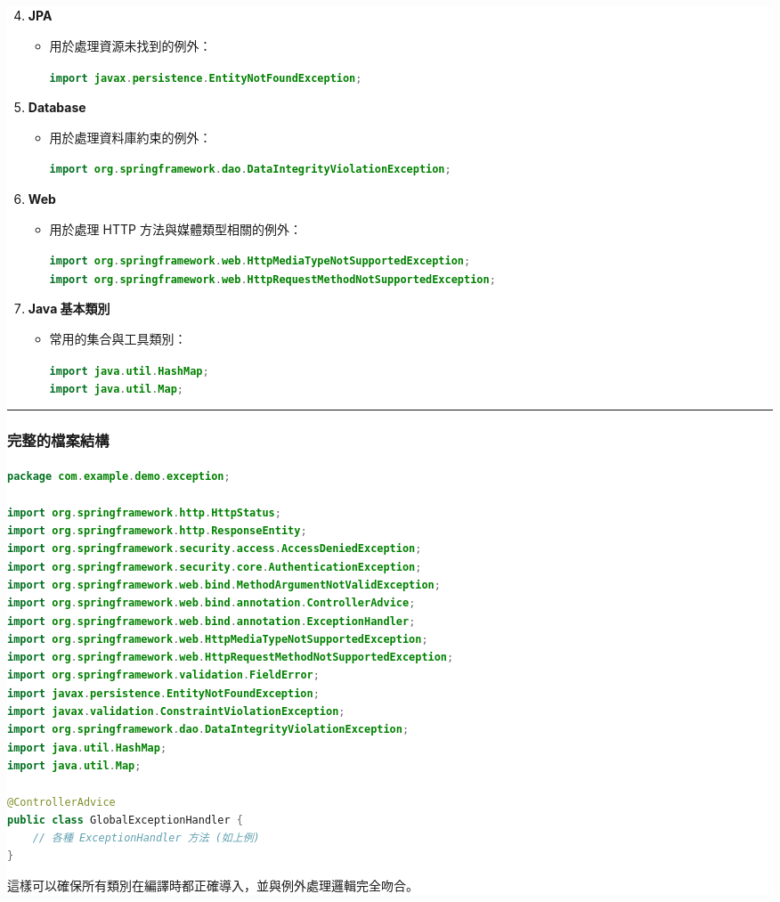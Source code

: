 4. **JPA**
   - 用於處理資源未找到的例外：
     ```java
     import javax.persistence.EntityNotFoundException;
     ```

5. **Database**
   - 用於處理資料庫約束的例外：
     ```java
     import org.springframework.dao.DataIntegrityViolationException;
     ```

6. **Web**
   - 用於處理 HTTP 方法與媒體類型相關的例外：
     ```java
     import org.springframework.web.HttpMediaTypeNotSupportedException;
     import org.springframework.web.HttpRequestMethodNotSupportedException;
     ```

7. **Java 基本類別**
   - 常用的集合與工具類別：
     ```java
     import java.util.HashMap;
     import java.util.Map;
     ```

---

### **完整的檔案結構**
```java
package com.example.demo.exception;

import org.springframework.http.HttpStatus;
import org.springframework.http.ResponseEntity;
import org.springframework.security.access.AccessDeniedException;
import org.springframework.security.core.AuthenticationException;
import org.springframework.web.bind.MethodArgumentNotValidException;
import org.springframework.web.bind.annotation.ControllerAdvice;
import org.springframework.web.bind.annotation.ExceptionHandler;
import org.springframework.web.HttpMediaTypeNotSupportedException;
import org.springframework.web.HttpRequestMethodNotSupportedException;
import org.springframework.validation.FieldError;
import javax.persistence.EntityNotFoundException;
import javax.validation.ConstraintViolationException;
import org.springframework.dao.DataIntegrityViolationException;
import java.util.HashMap;
import java.util.Map;

@ControllerAdvice
public class GlobalExceptionHandler {
    // 各種 ExceptionHandler 方法 (如上例)
}
```

這樣可以確保所有類別在編譯時都正確導入，並與例外處理邏輯完全吻合。